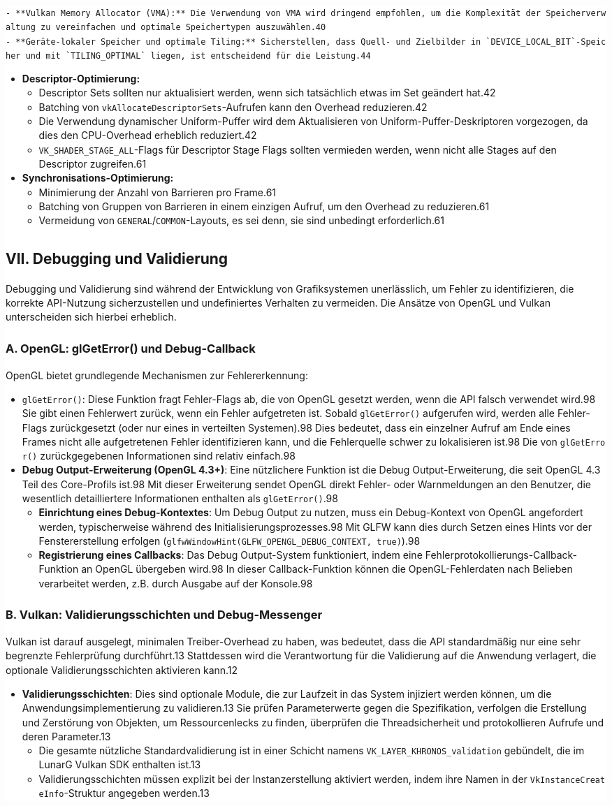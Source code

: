     - **Vulkan Memory Allocator (VMA):** Die Verwendung von VMA wird dringend empfohlen, um die Komplexität der Speicherverwaltung zu vereinfachen und optimale Speichertypen auszuwählen.40
    - **Geräte-lokaler Speicher und optimale Tiling:** Sicherstellen, dass Quell- und Zielbilder in `DEVICE_LOCAL_BIT`-Speicher und mit `TILING_OPTIMAL` liegen, ist entscheidend für die Leistung.44
- **Descriptor-Optimierung:**
    - Descriptor Sets sollten nur aktualisiert werden, wenn sich tatsächlich etwas im Set geändert hat.42
    - Batching von `vkAllocateDescriptorSets`-Aufrufen kann den Overhead reduzieren.42
    - Die Verwendung dynamischer Uniform-Puffer wird dem Aktualisieren von Uniform-Puffer-Deskriptoren vorgezogen, da dies den CPU-Overhead erheblich reduziert.42
    - `VK_SHADER_STAGE_ALL`-Flags für Descriptor Stage Flags sollten vermieden werden, wenn nicht alle Stages auf den Descriptor zugreifen.61
- **Synchronisations-Optimierung:**
    - Minimierung der Anzahl von Barrieren pro Frame.61
    - Batching von Gruppen von Barrieren in einem einzigen Aufruf, um den Overhead zu reduzieren.61
    - Vermeidung von `GENERAL`/`COMMON`-Layouts, es sei denn, sie sind unbedingt erforderlich.61

## VII. Debugging und Validierung

Debugging und Validierung sind während der Entwicklung von Grafiksystemen unerlässlich, um Fehler zu identifizieren, die korrekte API-Nutzung sicherzustellen und undefiniertes Verhalten zu vermeiden. Die Ansätze von OpenGL und Vulkan unterscheiden sich hierbei erheblich.

### A. OpenGL: glGetError() und Debug-Callback

OpenGL bietet grundlegende Mechanismen zur Fehlererkennung:

- `glGetError()`: Diese Funktion fragt Fehler-Flags ab, die von OpenGL gesetzt werden, wenn die API falsch verwendet wird.98 Sie gibt einen Fehlerwert zurück, wenn ein Fehler aufgetreten ist. Sobald `glGetError()` aufgerufen wird, werden alle Fehler-Flags zurückgesetzt (oder nur eines in verteilten Systemen).98 Dies bedeutet, dass ein einzelner Aufruf am Ende eines Frames nicht alle aufgetretenen Fehler identifizieren kann, und die Fehlerquelle schwer zu lokalisieren ist.98 Die von `glGetError()` zurückgegebenen Informationen sind relativ einfach.98
- **Debug Output-Erweiterung (OpenGL 4.3+)**: Eine nützlichere Funktion ist die Debug Output-Erweiterung, die seit OpenGL 4.3 Teil des Core-Profils ist.98 Mit dieser Erweiterung sendet OpenGL direkt Fehler- oder Warnmeldungen an den Benutzer, die wesentlich detailliertere Informationen enthalten als `glGetError()`.98
    - **Einrichtung eines Debug-Kontextes**: Um Debug Output zu nutzen, muss ein Debug-Kontext von OpenGL angefordert werden, typischerweise während des Initialisierungsprozesses.98 Mit GLFW kann dies durch Setzen eines Hints vor der Fenstererstellung erfolgen (`glfwWindowHint(GLFW_OPENGL_DEBUG_CONTEXT, true)`).98
    - **Registrierung eines Callbacks**: Das Debug Output-System funktioniert, indem eine Fehlerprotokollierungs-Callback-Funktion an OpenGL übergeben wird.98 In dieser Callback-Funktion können die OpenGL-Fehlerdaten nach Belieben verarbeitet werden, z.B. durch Ausgabe auf der Konsole.98

### B. Vulkan: Validierungsschichten und Debug-Messenger

Vulkan ist darauf ausgelegt, minimalen Treiber-Overhead zu haben, was bedeutet, dass die API standardmäßig nur eine sehr begrenzte Fehlerprüfung durchführt.13 Stattdessen wird die Verantwortung für die Validierung auf die Anwendung verlagert, die optionale Validierungsschichten aktivieren kann.12

- **Validierungsschichten**: Dies sind optionale Module, die zur Laufzeit in das System injiziert werden können, um die Anwendungsimplementierung zu validieren.13 Sie prüfen Parameterwerte gegen die Spezifikation, verfolgen die Erstellung und Zerstörung von Objekten, um Ressourcenlecks zu finden, überprüfen die Threadsicherheit und protokollieren Aufrufe und deren Parameter.13
    - Die gesamte nützliche Standardvalidierung ist in einer Schicht namens `VK_LAYER_KHRONOS_validation` gebündelt, die im LunarG Vulkan SDK enthalten ist.13
    - Validierungsschichten müssen explizit bei der Instanzerstellung aktiviert werden, indem ihre Namen in der `VkInstanceCreateInfo`-Struktur angegeben werden.13
